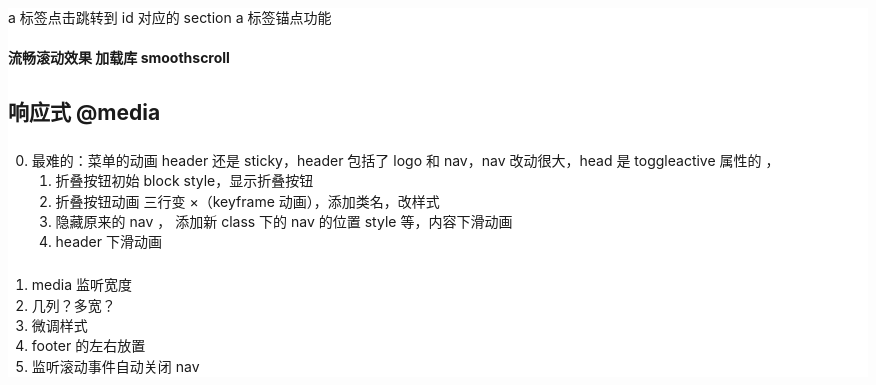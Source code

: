 a 标签点击跳转到 id 对应的 section
a 标签锚点功能

#### 流畅滚动效果 加载库 smoothscroll

## 响应式 @media

###

0. 最难的：菜单的动画
   header 还是 sticky，header 包括了 logo 和 nav，nav 改动很大，head 是 toggleactive 属性的 ，
   1. 折叠按钮初始 block style，显示折叠按钮
   2. 折叠按钮动画 三行变 ×（keyframe 动画），添加类名，改样式
   3. 隐藏原来的 nav ， 添加新 class 下的 nav 的位置 style 等，内容下滑动画
   4. header 下滑动画

###

1. media 监听宽度
2. 几列？多宽？
3. 微调样式
4. footer 的左右放置
5. 监听滚动事件自动关闭 nav
